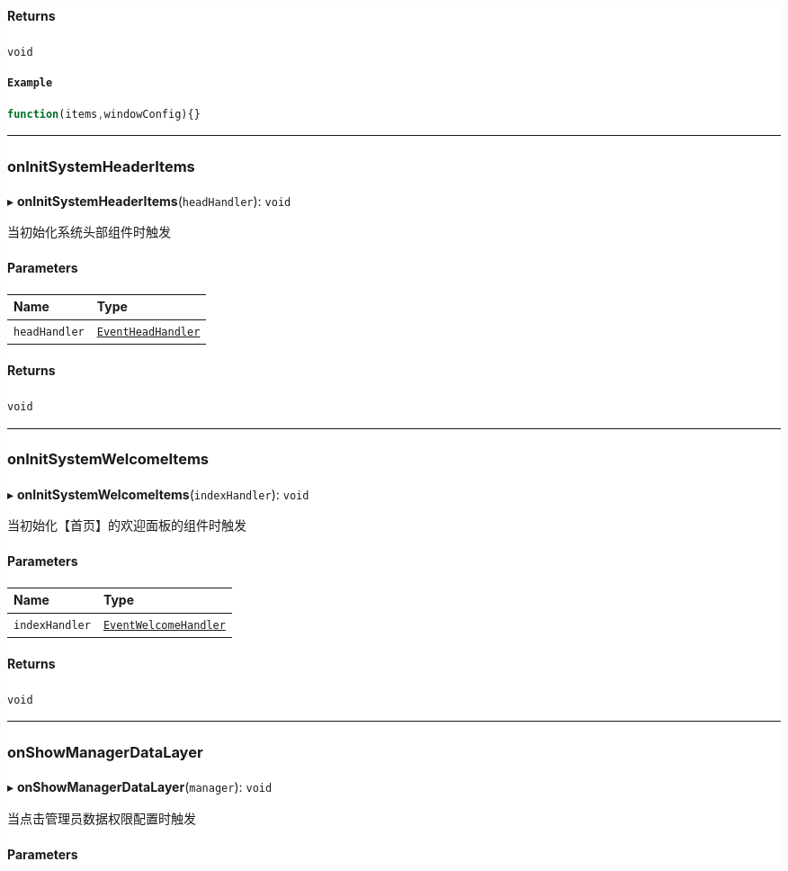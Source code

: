 #### Returns

`void`

**`Example`**

```ts
function(items,windowConfig){}
```

___

### onInitSystemHeaderItems

▸ **onInitSystemHeaderItems**(`headHandler`): `void`

当初始化系统头部组件时触发

#### Parameters

| Name | Type |
| :------ | :------ |
| `headHandler` | [`EventHeadHandler`](FastExt.EventHeadHandler.md) |

#### Returns

`void`

___

### onInitSystemWelcomeItems

▸ **onInitSystemWelcomeItems**(`indexHandler`): `void`

当初始化【首页】的欢迎面板的组件时触发

#### Parameters

| Name | Type |
| :------ | :------ |
| `indexHandler` | [`EventWelcomeHandler`](FastExt.EventWelcomeHandler.md) |

#### Returns

`void`

___

### onShowManagerDataLayer

▸ **onShowManagerDataLayer**(`manager`): `void`

当点击管理员数据权限配置时触发

#### Parameters
